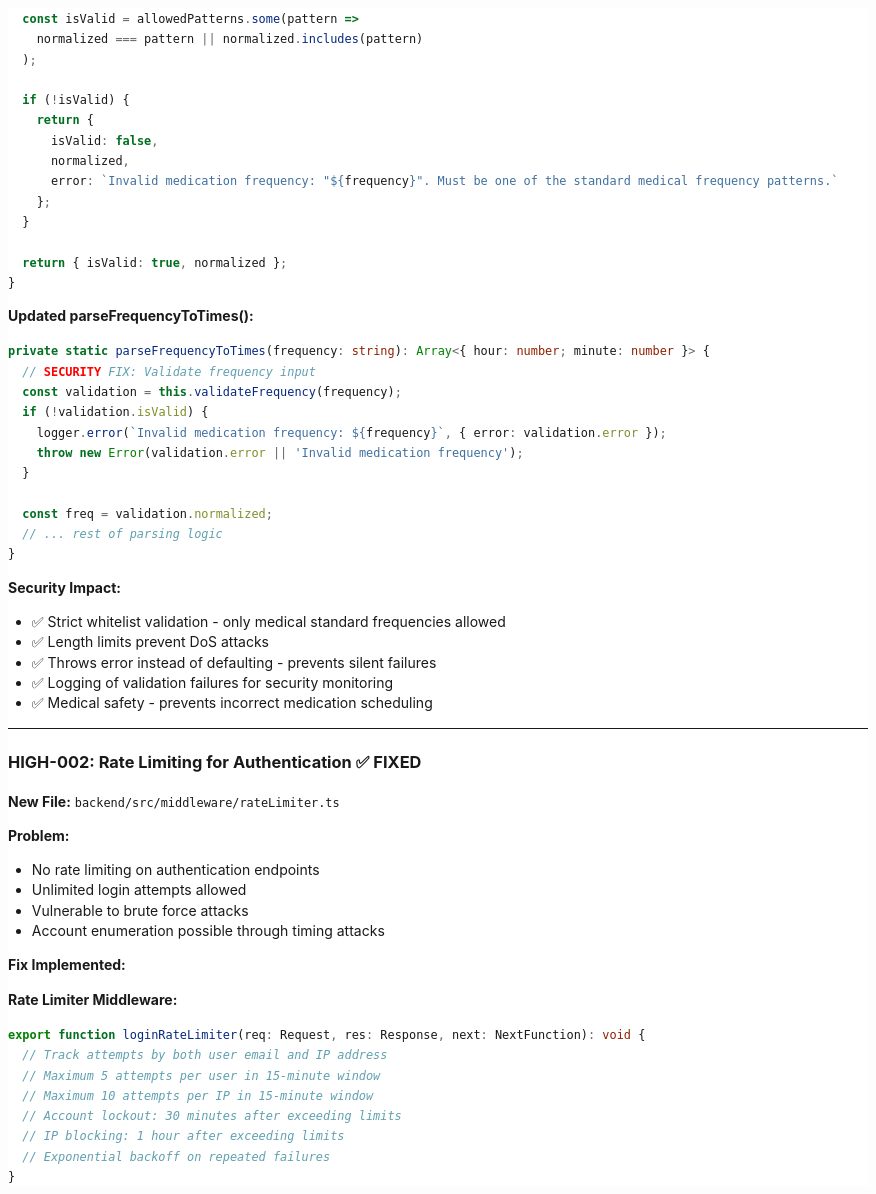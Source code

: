 ```typescript
  const isValid = allowedPatterns.some(pattern =>
    normalized === pattern || normalized.includes(pattern)
  );

  if (!isValid) {
    return {
      isValid: false,
      normalized,
      error: `Invalid medication frequency: "${frequency}". Must be one of the standard medical frequency patterns.`
    };
  }

  return { isValid: true, normalized };
}
```

**Updated parseFrequencyToTimes():**
```typescript
private static parseFrequencyToTimes(frequency: string): Array<{ hour: number; minute: number }> {
  // SECURITY FIX: Validate frequency input
  const validation = this.validateFrequency(frequency);
  if (!validation.isValid) {
    logger.error(`Invalid medication frequency: ${frequency}`, { error: validation.error });
    throw new Error(validation.error || 'Invalid medication frequency');
  }

  const freq = validation.normalized;
  // ... rest of parsing logic
}
```

**Security Impact:**
- ✅ Strict whitelist validation - only medical standard frequencies allowed
- ✅ Length limits prevent DoS attacks
- ✅ Throws error instead of defaulting - prevents silent failures
- ✅ Logging of validation failures for security monitoring
- ✅ Medical safety - prevents incorrect medication scheduling

---

### HIGH-002: Rate Limiting for Authentication ✅ FIXED

**New File:** `backend/src/middleware/rateLimiter.ts`

**Problem:**
- No rate limiting on authentication endpoints
- Unlimited login attempts allowed
- Vulnerable to brute force attacks
- Account enumeration possible through timing attacks

**Fix Implemented:**

**Rate Limiter Middleware:**
```typescript
export function loginRateLimiter(req: Request, res: Response, next: NextFunction): void {
  // Track attempts by both user email and IP address
  // Maximum 5 attempts per user in 15-minute window
  // Maximum 10 attempts per IP in 15-minute window
  // Account lockout: 30 minutes after exceeding limits
  // IP blocking: 1 hour after exceeding limits
  // Exponential backoff on repeated failures
}
```

